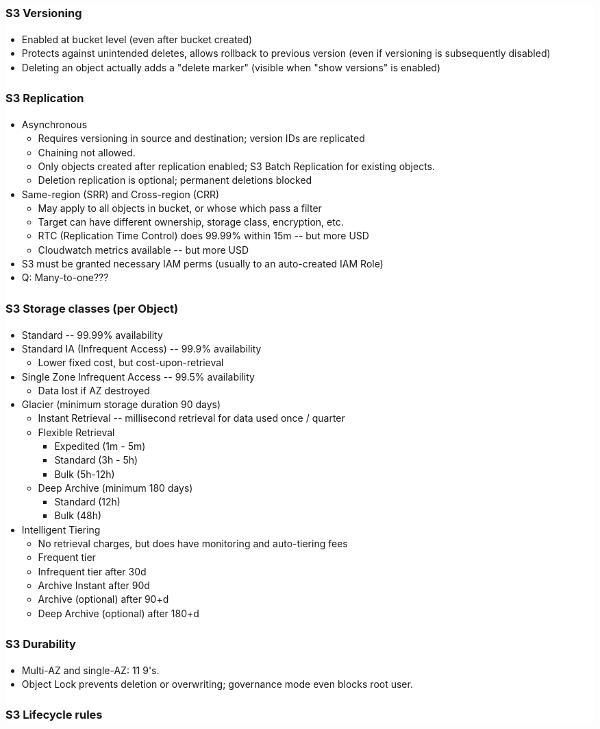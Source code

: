 ### S3 Versioning

- Enabled at bucket level (even after bucket created)
- Protects against unintended deletes, allows rollback to previous version (even if versioning is subsequently disabled)
- Deleting an object actually adds a "delete marker" (visible when "show versions" is enabled)

### S3 Replication

- Asynchronous
  - Requires versioning in source and destination; version IDs are replicated
  - Chaining not allowed.
  - Only objects created after replication enabled; S3 Batch Replication for existing objects.
  - Deletion replication is optional; permanent deletions blocked
- Same-region (SRR) and Cross-region (CRR)
  - May apply to all objects in bucket, or whose which pass a filter
  - Target can have different ownership, storage class, encryption, etc.
  - RTC (Replication Time Control) does 99.99% within 15m -- but more USD
  - Cloudwatch metrics available -- but more USD
- S3 must be granted necessary IAM perms (usually to an auto-created IAM Role)
- Q: Many-to-one???

### S3 Storage classes (per Object)

- Standard -- 99.99% availability
- Standard IA (Infrequent Access) -- 99.9% availability
  - Lower fixed cost, but cost-upon-retrieval
- Single Zone Infrequent Access -- 99.5% availability
  - Data lost if AZ destroyed
- Glacier (minimum storage duration 90 days)
  - Instant Retrieval -- millisecond retrieval for data used once / quarter
  - Flexible Retrieval
    - Expedited (1m - 5m)
    - Standard (3h - 5h)
    - Bulk (5h-12h)
  - Deep Archive (minimum 180 days)
    - Standard (12h)
    - Bulk (48h)
- Intelligent Tiering
  - No retrieval charges, but does have monitoring and auto-tiering fees
  - Frequent tier
  - Infrequent tier after 30d
  - Archive Instant after 90d
  - Archive (optional) after 90+d
  - Deep Archive (optional) after 180+d

### S3 Durability

- Multi-AZ and single-AZ: 11 9's.
- Object Lock prevents deletion or overwriting; governance mode even blocks root user.

### S3 Lifecycle rules
